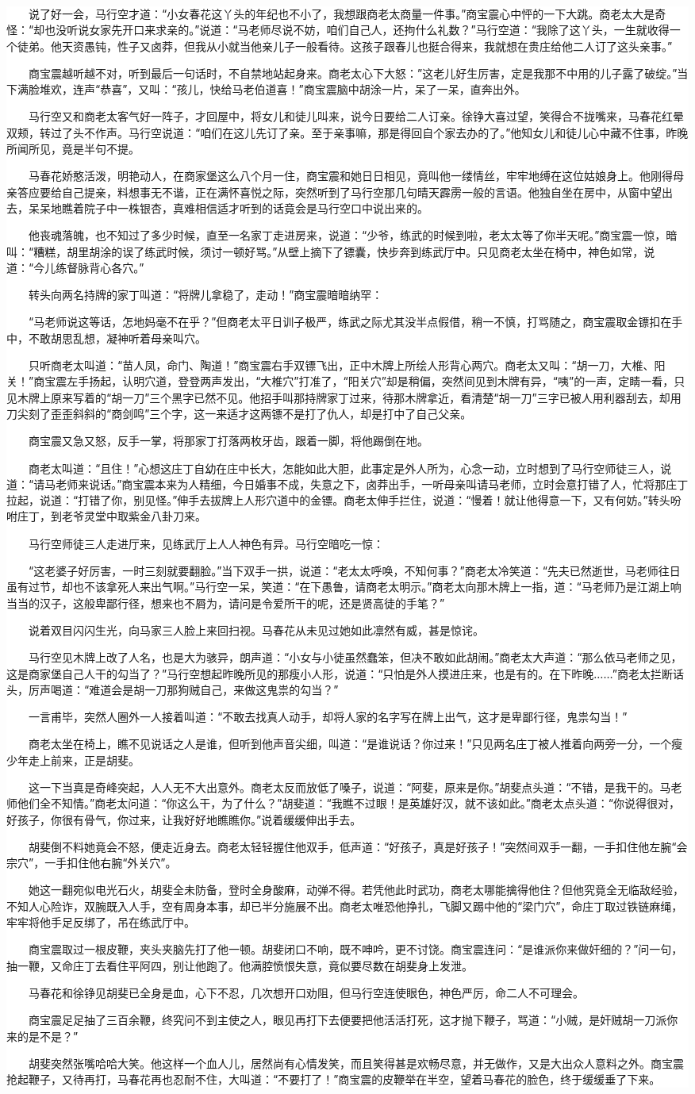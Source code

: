 　　说了好一会，马行空才道：“小女春花这丫头的年纪也不小了，我想跟商老太商量一件事。”商宝震心中怦的一下大跳。商老太大是奇怪：“却也没听说女家先开口来求亲的。”说道：“马老师尽说不妨，咱们自己人，还拘什么礼数？”马行空道：“我除了这丫头，一生就收得一个徒弟。他天资愚钝，性子又卤莽，但我从小就当他亲儿子一般看待。这孩子跟春儿也挺合得来，我就想在贵庄给他二人订了这头亲事。”

　　商宝震越听越不对，听到最后一句话时，不自禁地站起身来。商老太心下大怒：”这老儿好生厉害，定是我那不中用的儿子露了破绽。”当下满脸堆欢，连声“恭喜”，又叫：“孩儿，快给马老伯道喜！”商宝震脑中胡涂一片，呆了一呆，直奔出外。

　　马行空又和商老太客气好一阵子，才回屋中，将女儿和徒儿叫来，说今日要给二人订亲。徐铮大喜过望，笑得合不拢嘴来，马春花红晕双颊，转过了头不作声。马行空说道：“咱们在这儿先订了亲。至于亲事嘛，那是得回自个家去办的了。”他知女儿和徒儿心中藏不住事，昨晚所闻所见，竟是半句不提。

　　马春花娇憨活泼，明艳动人，在商家堡这么八个月一住，商宝震和她日日相见，竟叫他一缕情丝，牢牢地缚在这位姑娘身上。他刚得母亲答应要给自己提亲，料想事无不谐，正在满怀喜悦之际，突然听到了马行空那几句晴天霹雳一般的言语。他独自坐在房中，从窗中望出去，呆呆地瞧着院子中一株银杏，真难相信适才听到的话竟会是马行空口中说出来的。

　　他丧魂落魄，也不知过了多少时候，直至一名家丁走进房来，说道：“少爷，练武的时候到啦，老太太等了你半天呢。”商宝震一惊，暗叫：“糟糕，胡里胡涂的误了练武时候，须讨一顿好骂。”从壁上摘下了镖囊，快步奔到练武厅中。只见商老太坐在椅中，神色如常，说道：“今儿练督脉背心各穴。”

　　转头向两名持牌的家丁叫道：“将牌儿拿稳了，走动！”商宝震暗暗纳罕：

　　“马老师说这等话，怎地妈毫不在乎？”但商老太平日训子极严，练武之际尤其没半点假借，稍一不慎，打骂随之，商宝震取金镖扣在手中，不敢胡思乱想，凝神听着母亲叫穴。

　　只听商老太叫道：“苗人凤，命门、陶道！”商宝震右手双镖飞出，正中木牌上所绘人形背心两穴。商老太又叫：“胡一刀，大椎、阳关！”商宝震左手扬起，认明穴道，登登两声发出，“大椎穴”打准了，“阳关穴”却是稍偏，突然间见到木牌有异，“咦”的一声，定睛一看，只见木牌上原来写着的“胡一刀”三个黑字已然不见。他招手叫那持牌家丁过来，待那木牌拿近，看清楚“胡一刀”三字已被人用利器刮去，却用刀尖刻了歪歪斜斜的“商剑鸣”三个字，这一来适才这两镖不是打了仇人，却是打中了自己父亲。

　　商宝震又急又怒，反手一掌，将那家丁打落两枚牙齿，跟着一脚，将他踢倒在地。

　　商老太叫道：“且住！”心想这庄丁自幼在庄中长大，怎能如此大胆，此事定是外人所为，心念一动，立时想到了马行空师徒三人，说道：“请马老师来说话。”商宝震本来为人精细，今日婚事不成，失意之下，卤莽出手，一听母亲叫请马老师，立时会意打错了人，忙将那庄丁拉起，说道：“打错了你，别见怪。”伸手去拔牌上人形穴道中的金镖。商老太伸手拦住，说道：“慢着！就让他得意一下，又有何妨。”转头吩咐庄丁，到老爷灵堂中取紫金八卦刀来。

　　马行空师徒三人走进厅来，见练武厅上人人神色有异。马行空暗吃一惊：

　　“这老婆子好厉害，一时三刻就要翻脸。”当下双手一拱，说道：“老太太呼唤，不知何事？”商老太冷笑道：“先夫已然逝世，马老师往日虽有过节，却也不该拿死人来出气啊。”马行空一呆，笑道：“在下愚鲁，请商老太明示。”商老太向那木牌上一指，道：“马老师乃是江湖上响当当的汉子，这般卑鄙行径，想来也不屑为，请问是令爱所干的呢，还是贤高徒的手笔？”

　　说着双目闪闪生光，向马家三人脸上来回扫视。马春花从未见过她如此凛然有威，甚是惊诧。

　　马行空见木牌上改了人名，也是大为骇异，朗声道：“小女与小徒虽然蠢笨，但决不敢如此胡闹。”商老太大声道：“那么依马老师之见，这是商家堡自己人干的勾当了？”马行空想起昨晚所见的那瘦小人形，说道：“只怕是外人摸进庄来，也是有的。在下昨晚……”商老太拦断话头，厉声喝道：“难道会是胡一刀那狗贼自己，来做这鬼祟的勾当？”

　　一言甫毕，突然人圈外一人接着叫道：“不敢去找真人动手，却将人家的名字写在牌上出气，这才是卑鄙行径，鬼祟勾当！”

　　商老太坐在椅上，瞧不见说话之人是谁，但听到他声音尖细，叫道：“是谁说话？你过来！”只见两名庄丁被人推着向两旁一分，一个瘦少年走上前来，正是胡斐。

　　这一下当真是奇峰突起，人人无不大出意外。商老太反而放低了嗓子，说道：“阿斐，原来是你。”胡斐点头道：“不错，是我干的。马老师他们全不知情。”商老太问道：“你这么干，为了什么？”胡斐道：“我瞧不过眼！是英雄好汉，就不该如此。”商老太点头道：“你说得很对，好孩子，你很有骨气，你过来，让我好好地瞧瞧你。”说着缓缓伸出手去。

　　胡斐倒不料她竟会不怒，便走近身去。商老太轻轻握住他双手，低声道：“好孩子，真是好孩子！”突然间双手一翻，一手扣住他左腕“会宗穴”，一手扣住他右腕“外关穴”。

　　她这一翻宛似电光石火，胡斐全未防备，登时全身酸麻，动弹不得。若凭他此时武功，商老太哪能擒得他住？但他究竟全无临敌经验，不知人心险诈，双腕既入人手，空有周身本事，却已半分施展不出。商老太唯恐他挣扎，飞脚又踢中他的“梁门穴”，命庄丁取过铁链麻绳，牢牢将他手足反绑了，吊在练武厅中。

　　商宝震取过一根皮鞭，夹头夹脑先打了他一顿。胡斐闭口不响，既不呻吟，更不讨饶。商宝震连问：“是谁派你来做奸细的？”问一句，抽一鞭，又命庄丁去看住平阿四，别让他跑了。他满腔愤恨失意，竟似要尽数在胡斐身上发泄。

　　马春花和徐铮见胡斐已全身是血，心下不忍，几次想开口劝阻，但马行空连使眼色，神色严厉，命二人不可理会。

　　商宝震足足抽了三百余鞭，终究问不到主使之人，眼见再打下去便要把他活活打死，这才抛下鞭子，骂道：“小贼，是奸贼胡一刀派你来的是不是？”

　　胡斐突然张嘴哈哈大笑。他这样一个血人儿，居然尚有心情发笑，而且笑得甚是欢畅尽意，并无做作，又是大出众人意料之外。商宝震抢起鞭子，又待再打，马春花再也忍耐不住，大叫道：“不要打了！”商宝震的皮鞭举在半空，望着马春花的脸色，终于缓缓垂了下来。
